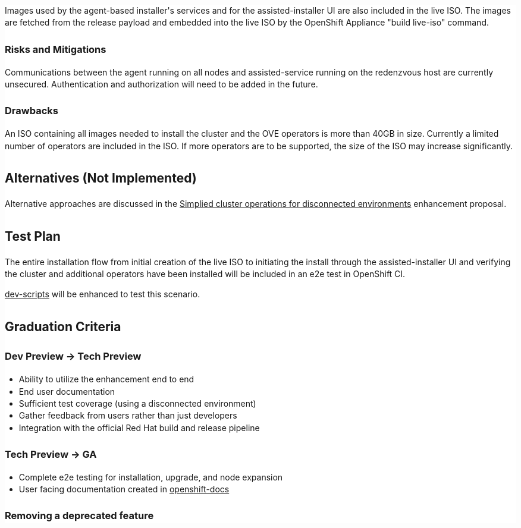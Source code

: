Images used by the agent-based installer's services and for the assisted-installer
UI are also included in the live ISO. The images are fetched from the release payload
and embedded into the live ISO by the OpenShift Appliance "build live-iso" command.

### Risks and Mitigations

Communications between the agent running on all nodes and assisted-service running on
the redenzvous host are currently unsecured. Authentication and authorization will need
to be added in the future.

### Drawbacks

An ISO containing all images needed to install the cluster and the OVE operators 
is more than 40GB in size. Currently a limited number of operators are 
included in the ISO. If more operators are to be supported, the size of the ISO may
increase significantly. 

## Alternatives (Not Implemented)

Alternative approaches are discussed in the [Simplied cluster operations for
disconnected environments](https://github.com/openshift/enhancements/pull/1821) enhancement proposal.

## Test Plan

The entire installation flow from initial creation of the 
live ISO to initiating the install through the assisted-installer UI
and verifying the cluster and additional operators have been
installed will be included in an e2e test in OpenShift CI. 

[dev-scripts](https://github.com/openshift-metal3/dev-scripts) will
be enhanced to test this scenario.

## Graduation Criteria

### Dev Preview -> Tech Preview

- Ability to utilize the enhancement end to end
- End user documentation
- Sufficient test coverage (using a disconnected environment)
- Gather feedback from users rather than just developers
- Integration with the official Red Hat build and release pipeline

### Tech Preview -> GA

- Complete e2e testing for installation, upgrade, and node expansion
- User facing documentation created in [openshift-docs](https://github.com/openshift/openshift-docs/)

### Removing a deprecated feature
